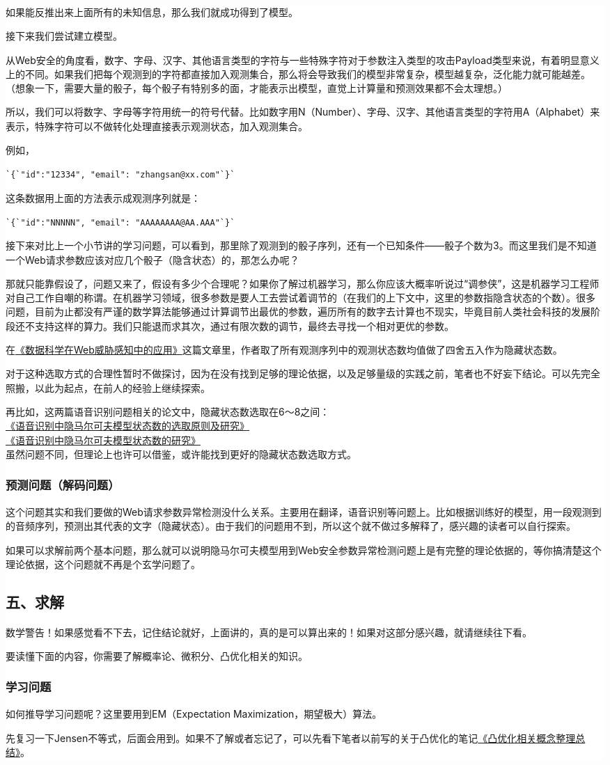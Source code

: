 如果能反推出来上面所有的未知信息，那么我们就成功得到了模型。

接下来我们尝试建立模型。

从Web安全的角度看，数字、字母、汉字、其他语言类型的字符与一些特殊字符对于参数注入类型的攻击Payload类型来说，有着明显意义上的不同。如果我们把每个观测到的字符都直接加入观测集合，那么将会导致我们的模型非常复杂，模型越复杂，泛化能力就可能越差。（想象一下，需要大量的骰子，每个骰子有特别多的面，才能表示出模型，直觉上计算量和预测效果都不会太理想。）

所以，我们可以将数字、字母等字符用统一的符号代替。比如数字用N（Number）、字母、汉字、其他语言类型的字符用A（Alphabet）来表示，特殊字符可以不做转化处理直接表示观测状态，加入观测集合。

例如，

```
`{`"id":"12334", "email": "zhangsan@xx.com"`}`
```

这条数据用上面的方法表示成观测序列就是：

```
`{`"id":"NNNNN", "email": "AAAAAAAA@AA.AAA"`}`
```

接下来对比上一个小节讲的学习问题，可以看到，那里除了观测到的骰子序列，还有一个已知条件——骰子个数为3。而这里我们是不知道一个Web请求参数应该对应几个骰子（隐含状态）的，那怎么办呢？

那就只能靠假设了，问题又来了，假设有多少个合理呢？如果你了解过机器学习，那么你应该大概率听说过“调参侠”，这是机器学习工程师对自己工作自嘲的称谓。在机器学习领域，很多参数是要人工去尝试着调节的（在我们的上下文中，这里的参数指隐含状态的个数）。很多问题，目前为止都没有严谨的数学算法能够通过计算调节出最优的参数，遍历所有的数字去计算也不现实，毕竟目前人类社会科技的发展阶段还不支持这样的算力。我们只能退而求其次，通过有限次数的调节，最终去寻找一个相对更优的参数。

在[《数据科学在Web威胁感知中的应用》](https://www.jianshu.com/p/942d1beb7fdd)这篇文章里，作者取了所有观测序列中的观测状态数均值做了四舍五入作为隐藏状态数。

对于这种选取方式的合理性暂时不做探讨，因为在没有找到足够的理论依据，以及足够量级的实践之前，笔者也不好妄下结论。可以先完全照搬，以此为起点，在前人的经验上继续探索。

再比如，这两篇语音识别问题相关的论文中，隐藏状态数选取在6～8之间：<br>[《语音识别中隐马尔可夫模型状态数的选取原则及研究》](https://wenku.baidu.com/view/979c64622379168884868762caaedd3383c4b590)<br>[《语音识别中隐马尔可夫模型状态数的研究》](https://www.ixueshu.com/document/205aa064fbe7cef0318947a18e7f9386.html)<br>
虽然问题不同，但理论上也许可以借鉴，或许能找到更好的隐藏状态数选取方式。

### <a class="reference-link" name="%E9%A2%84%E6%B5%8B%E9%97%AE%E9%A2%98%EF%BC%88%E8%A7%A3%E7%A0%81%E9%97%AE%E9%A2%98%EF%BC%89"></a>预测问题（解码问题）

这个问题其实和我们要做的Web请求参数异常检测没什么关系。主要用在翻译，语音识别等问题上。比如根据训练好的模型，用一段观测到的音频序列，预测出其代表的文字（隐藏状态）。由于我们的问题用不到，所以这个就不做过多解释了，感兴趣的读者可以自行探索。

如果可以求解前两个基本问题，那么就可以说明隐马尔可夫模型用到Web安全参数异常检测问题上是有完整的理论依据的，等你搞清楚这个理论依据，这个问题就不再是个玄学问题了。



## 五、求解

数学警告！如果感觉看不下去，记住结论就好，上面讲的，真的是可以算出来的！如果对这部分感兴趣，就请继续往下看。

要读懂下面的内容，你需要了解概率论、微积分、凸优化相关的知识。

### <a class="reference-link" name="%E5%AD%A6%E4%B9%A0%E9%97%AE%E9%A2%98"></a>学习问题

如何推导学习问题呢？这里要用到EM（Expectation Maximization，期望极大）算法。

先复习一下Jensen不等式，后面会用到。如果不了解或者忘记了，可以先看下笔者以前写的关于凸优化的笔记[《凸优化相关概念整理总结》](https://stayfoolish.cc/article/36)。
